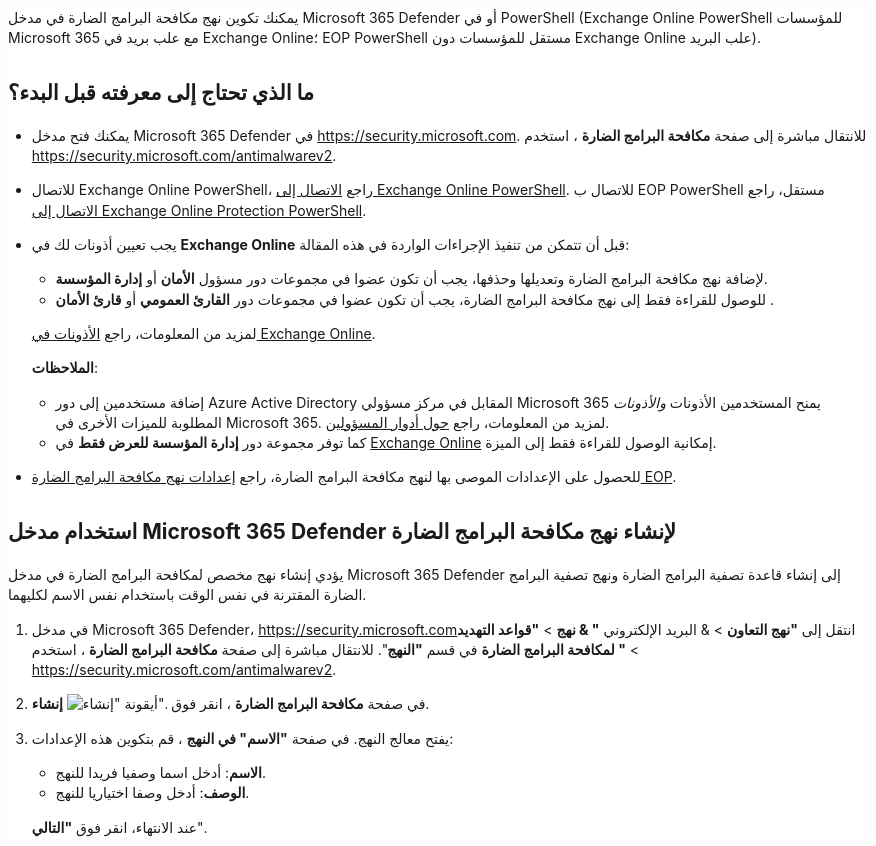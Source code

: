 يمكنك تكوين نهج مكافحة البرامج الضارة في مدخل Microsoft 365 Defender أو في PowerShell (Exchange Online PowerShell للمؤسسات Microsoft 365 مع علب بريد في Exchange Online؛ EOP PowerShell مستقل للمؤسسات دون Exchange Online علب البريد).

## <a name="what-do-you-need-to-know-before-you-begin"></a>ما الذي تحتاج إلى معرفته قبل البدء؟

- يمكنك فتح مدخل Microsoft 365 Defender في <https://security.microsoft.com>. للانتقال مباشرة إلى صفحة **مكافحة البرامج الضارة** ، استخدم <https://security.microsoft.com/antimalwarev2>.

- للاتصال Exchange Online PowerShell، راجع [الاتصال إلى Exchange Online PowerShell](/powershell/exchange/connect-to-exchange-online-powershell). للاتصال ب EOP PowerShell مستقل، راجع [الاتصال إلى Exchange Online Protection PowerShell](/powershell/exchange/connect-to-exchange-online-protection-powershell).

- يجب تعيين أذونات لك في **Exchange Online** قبل أن تتمكن من تنفيذ الإجراءات الواردة في هذه المقالة:
  - لإضافة نهج مكافحة البرامج الضارة وتعديلها وحذفها، يجب أن تكون عضوا في مجموعات دور مسؤول **الأمان** أو **إدارة المؤسسة**.
  - للوصول للقراءة فقط إلى نهج مكافحة البرامج الضارة، يجب أن تكون عضوا في مجموعات دور **القارئ العمومي** أو **قارئ الأمان** .

  لمزيد من المعلومات، راجع [الأذونات في Exchange Online](/exchange/permissions-exo/permissions-exo).

  **الملاحظات**:

  - إضافة مستخدمين إلى دور Azure Active Directory المقابل في مركز مسؤولي Microsoft 365 يمنح المستخدمين الأذونات _والأذونات_ المطلوبة للميزات الأخرى في Microsoft 365. لمزيد من المعلومات، راجع [حول أدوار المسؤولين](../../admin/add-users/about-admin-roles.md).
  - كما توفر مجموعة دور **إدارة المؤسسة للعرض فقط** في [Exchange Online](/Exchange/permissions-exo/permissions-exo#role-groups) إمكانية الوصول للقراءة فقط إلى الميزة.

- للحصول على الإعدادات الموصى بها لنهج مكافحة البرامج الضارة، راجع [إعدادات نهج مكافحة البرامج الضارة EOP](recommended-settings-for-eop-and-office365.md#eop-anti-malware-policy-settings).

## <a name="use-the-microsoft-365-defender-portal-to-create-anti-malware-policies"></a>استخدام مدخل Microsoft 365 Defender لإنشاء نهج مكافحة البرامج الضارة

يؤدي إنشاء نهج مخصص لمكافحة البرامج الضارة في مدخل Microsoft 365 Defender إلى إنشاء قاعدة تصفية البرامج الضارة ونهج تصفية البرامج الضارة المقترنة في نفس الوقت باستخدام نفس الاسم لكليهما.

1. في مدخل Microsoft 365 Defender، <https://security.microsoft.com>انتقل إلى **"نهج التعاون** \> & البريد الإلكتروني **" & نهج** \> **"قواعد التهديد** \> **" لمكافحة البرامج الضارة** في قسم **"النهج**". للانتقال مباشرة إلى صفحة **مكافحة البرامج الضارة** ، استخدم <https://security.microsoft.com/antimalwarev2>.

2. في صفحة **مكافحة البرامج الضارة** ، انقر فوق ![أيقونة "إنشاء".](../../media/m365-cc-sc-create-icon.png) **إنشاء**.

3. يفتح معالج النهج. في صفحة **"الاسم" في النهج** ، قم بتكوين هذه الإعدادات:
   - **الاسم**: أدخل اسما وصفيا فريدا للنهج.
   - **الوصف**: أدخل وصفا اختياريا للنهج.

   عند الانتهاء، انقر فوق **"التالي**".
